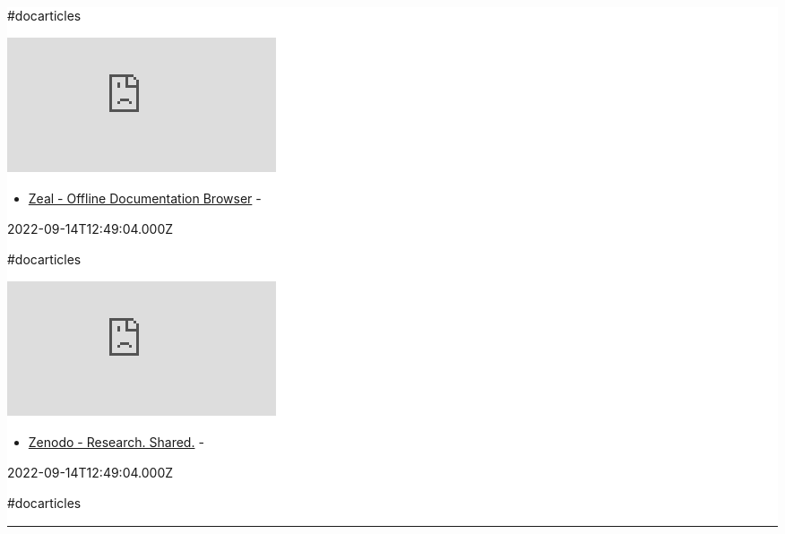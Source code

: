 #docarticles

![](https://rdl.ink/render/https%3A%2F%2Fzealdocs.org)

- [Zeal - Offline Documentation Browser](https://zealdocs.org) - 

2022-09-14T12:49:04.000Z

#docarticles

![](https://rdl.ink/render/https%3A%2F%2Fzenodo.org)

- [Zenodo - Research. Shared.](https://zenodo.org) - 

2022-09-14T12:49:04.000Z

#docarticles

---

